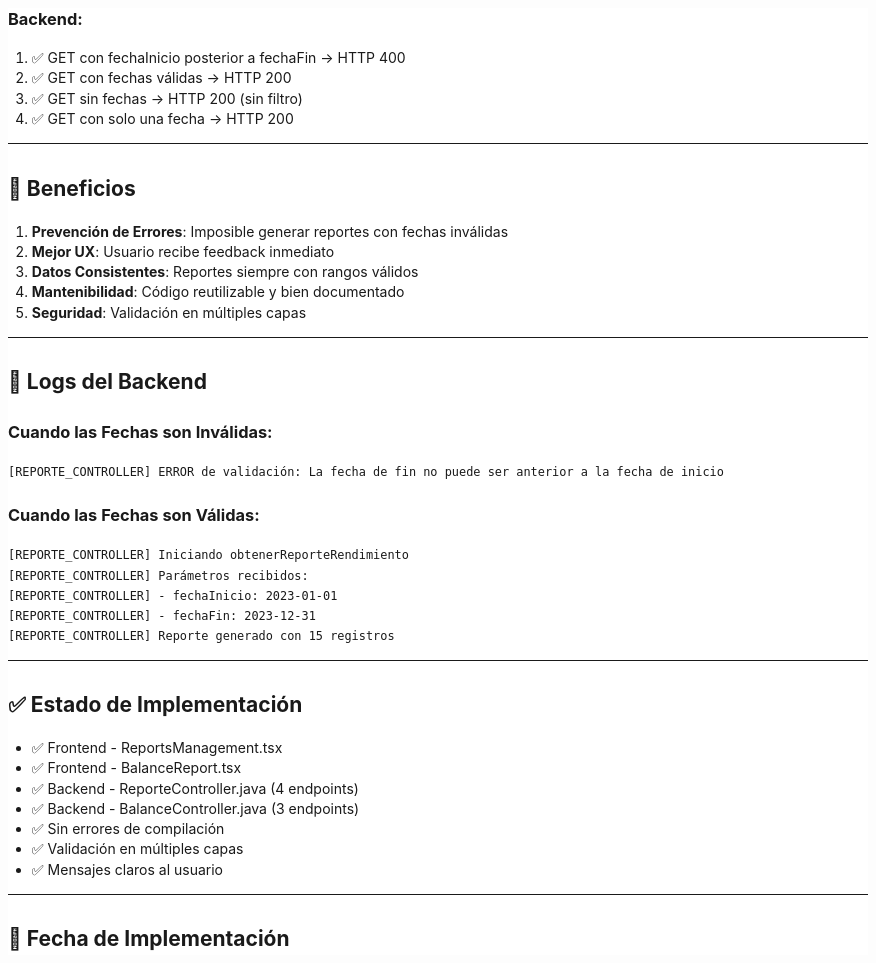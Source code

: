 ### Backend:
1. ✅ GET con fechaInicio posterior a fechaFin → HTTP 400
2. ✅ GET con fechas válidas → HTTP 200
3. ✅ GET sin fechas → HTTP 200 (sin filtro)
4. ✅ GET con solo una fecha → HTTP 200

---

## 🚀 Beneficios

1. **Prevención de Errores**: Imposible generar reportes con fechas inválidas
2. **Mejor UX**: Usuario recibe feedback inmediato
3. **Datos Consistentes**: Reportes siempre con rangos válidos
4. **Mantenibilidad**: Código reutilizable y bien documentado
5. **Seguridad**: Validación en múltiples capas

---

## 📝 Logs del Backend

### Cuando las Fechas son Inválidas:
```
[REPORTE_CONTROLLER] ERROR de validación: La fecha de fin no puede ser anterior a la fecha de inicio
```

### Cuando las Fechas son Válidas:
```
[REPORTE_CONTROLLER] Iniciando obtenerReporteRendimiento
[REPORTE_CONTROLLER] Parámetros recibidos:
[REPORTE_CONTROLLER] - fechaInicio: 2023-01-01
[REPORTE_CONTROLLER] - fechaFin: 2023-12-31
[REPORTE_CONTROLLER] Reporte generado con 15 registros
```

---

## ✅ Estado de Implementación

- ✅ Frontend - ReportsManagement.tsx
- ✅ Frontend - BalanceReport.tsx
- ✅ Backend - ReporteController.java (4 endpoints)
- ✅ Backend - BalanceController.java (3 endpoints)
- ✅ Sin errores de compilación
- ✅ Validación en múltiples capas
- ✅ Mensajes claros al usuario

---

## 📅 Fecha de Implementación
